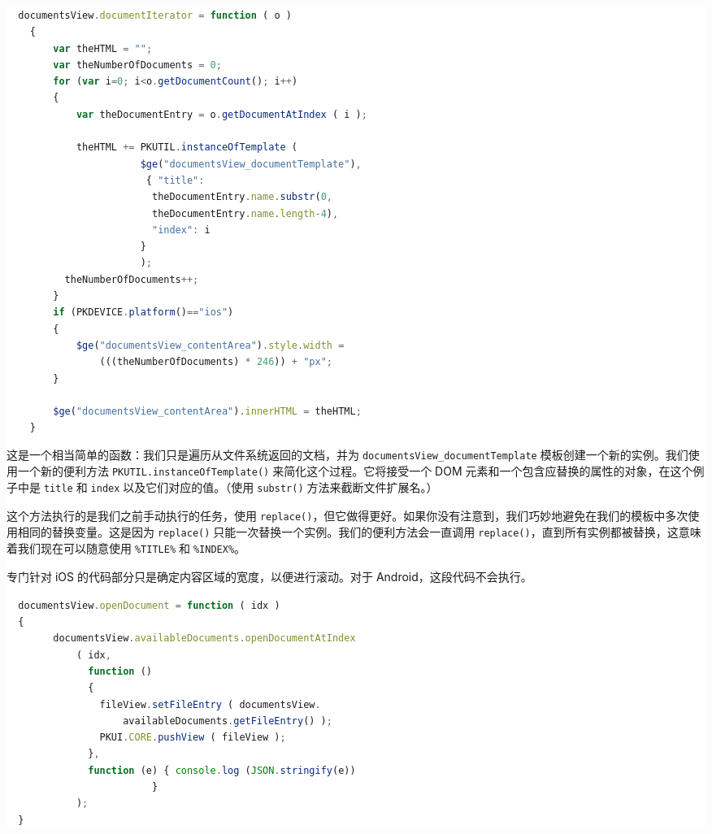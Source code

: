 ```js
  documentsView.documentIterator = function ( o )
    {
        var theHTML = "";
        var theNumberOfDocuments = 0;
        for (var i=0; i<o.getDocumentCount(); i++)
        {
            var theDocumentEntry = o.getDocumentAtIndex ( i );

            theHTML += PKUTIL.instanceOfTemplate ( 
                       $ge("documentsView_documentTemplate"),
                        { "title": 
                         theDocumentEntry.name.substr(0, 
                         theDocumentEntry.name.length-4),
                         "index": i
                       }
                       );
          theNumberOfDocuments++;
        }
        if (PKDEVICE.platform()=="ios")
        {
            $ge("documentsView_contentArea").style.width = 
                (((theNumberOfDocuments) * 246)) + "px";
        }

        $ge("documentsView_contentArea").innerHTML = theHTML;
    }
```

这是一个相当简单的函数：我们只是遍历从文件系统返回的文档，并为 `documentsView_documentTemplate` 模板创建一个新的实例。我们使用一个新的便利方法 `PKUTIL.instanceOfTemplate()` 来简化这个过程。它将接受一个 DOM 元素和一个包含应替换的属性的对象，在这个例子中是 `title` 和 `index` 以及它们对应的值。（使用 `substr()` 方法来截断文件扩展名。）

这个方法执行的是我们之前手动执行的任务，使用 `replace()`，但它做得更好。如果你没有注意到，我们巧妙地避免在我们的模板中多次使用相同的替换变量。这是因为 `replace()` 只能一次替换一个实例。我们的便利方法会一直调用 `replace()`，直到所有实例都被替换，这意味着我们现在可以随意使用 `%TITLE%` 和 `%INDEX%`。

专门针对 iOS 的代码部分只是确定内容区域的宽度，以便进行滚动。对于 Android，这段代码不会执行。

```js
  documentsView.openDocument = function ( idx )
  {
        documentsView.availableDocuments.openDocumentAtIndex
            ( idx,
              function ()
              {
                fileView.setFileEntry ( documentsView.
                    availableDocuments.getFileEntry() );
                PKUI.CORE.pushView ( fileView );
              },
              function (e) { console.log (JSON.stringify(e)) 
                         }
            );
  }
```
